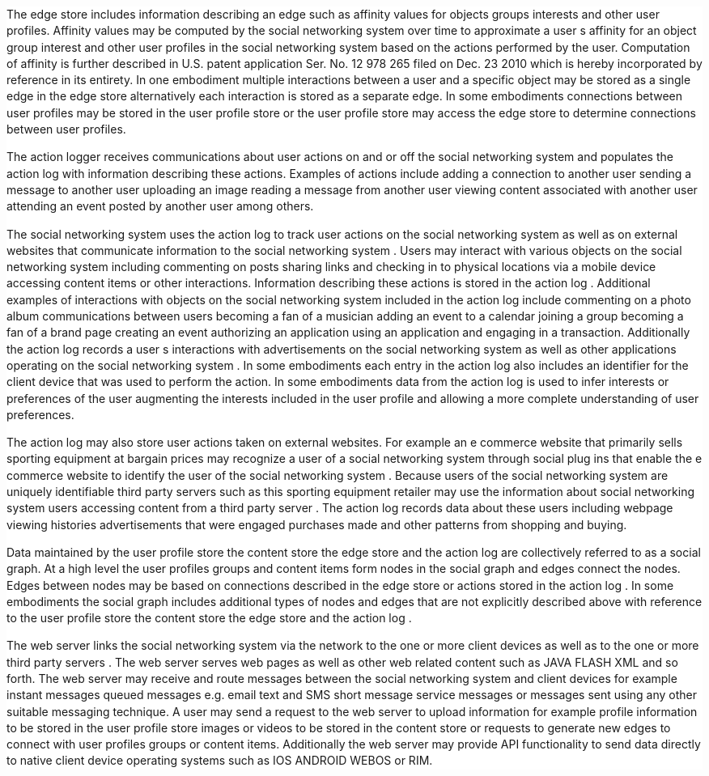 The edge store includes information describing an edge such as affinity values for objects groups interests and other user profiles. Affinity values may be computed by the social networking system over time to approximate a user s affinity for an object group interest and other user profiles in the social networking system based on the actions performed by the user. Computation of affinity is further described in U.S. patent application Ser. No. 12 978 265 filed on Dec. 23 2010 which is hereby incorporated by reference in its entirety. In one embodiment multiple interactions between a user and a specific object may be stored as a single edge in the edge store alternatively each interaction is stored as a separate edge. In some embodiments connections between user profiles may be stored in the user profile store or the user profile store may access the edge store to determine connections between user profiles.

The action logger receives communications about user actions on and or off the social networking system and populates the action log with information describing these actions. Examples of actions include adding a connection to another user sending a message to another user uploading an image reading a message from another user viewing content associated with another user attending an event posted by another user among others.

The social networking system uses the action log to track user actions on the social networking system as well as on external websites that communicate information to the social networking system . Users may interact with various objects on the social networking system including commenting on posts sharing links and checking in to physical locations via a mobile device accessing content items or other interactions. Information describing these actions is stored in the action log . Additional examples of interactions with objects on the social networking system included in the action log include commenting on a photo album communications between users becoming a fan of a musician adding an event to a calendar joining a group becoming a fan of a brand page creating an event authorizing an application using an application and engaging in a transaction. Additionally the action log records a user s interactions with advertisements on the social networking system as well as other applications operating on the social networking system . In some embodiments each entry in the action log also includes an identifier for the client device that was used to perform the action. In some embodiments data from the action log is used to infer interests or preferences of the user augmenting the interests included in the user profile and allowing a more complete understanding of user preferences.

The action log may also store user actions taken on external websites. For example an e commerce website that primarily sells sporting equipment at bargain prices may recognize a user of a social networking system through social plug ins that enable the e commerce website to identify the user of the social networking system . Because users of the social networking system are uniquely identifiable third party servers such as this sporting equipment retailer may use the information about social networking system users accessing content from a third party server . The action log records data about these users including webpage viewing histories advertisements that were engaged purchases made and other patterns from shopping and buying.

Data maintained by the user profile store the content store the edge store and the action log are collectively referred to as a social graph. At a high level the user profiles groups and content items form nodes in the social graph and edges connect the nodes. Edges between nodes may be based on connections described in the edge store or actions stored in the action log . In some embodiments the social graph includes additional types of nodes and edges that are not explicitly described above with reference to the user profile store the content store the edge store and the action log .

The web server links the social networking system via the network to the one or more client devices as well as to the one or more third party servers . The web server serves web pages as well as other web related content such as JAVA FLASH XML and so forth. The web server may receive and route messages between the social networking system and client devices for example instant messages queued messages e.g. email text and SMS short message service messages or messages sent using any other suitable messaging technique. A user may send a request to the web server to upload information for example profile information to be stored in the user profile store images or videos to be stored in the content store or requests to generate new edges to connect with user profiles groups or content items. Additionally the web server may provide API functionality to send data directly to native client device operating systems such as IOS ANDROID WEBOS or RIM.
